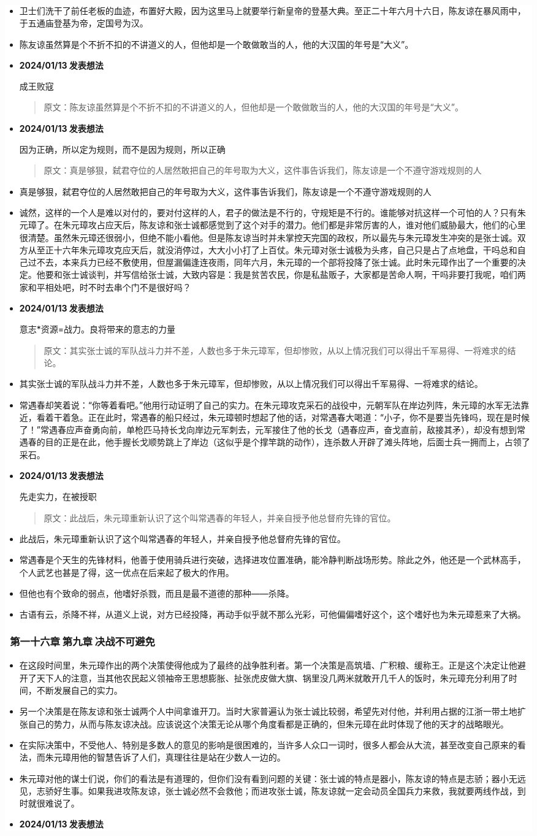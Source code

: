 - 卫士们洗干了前任老板的血迹，布置好大殿，因为这里马上就要举行新皇帝的登基大典。至正二十年六月十六日，陈友谅在暴风雨中，于五通庙登基为帝，定国号为汉。

- 陈友谅虽然算是个不折不扣的不讲道义的人，但他却是一个敢做敢当的人，他的大汉国的年号是“大义”。

- **2024/01/13 发表想法**

  成王败寇

  > 原文：陈友谅虽然算是个不折不扣的不讲道义的人，但他却是一个敢做敢当的人，他的大汉国的年号是“大义”。

- **2024/01/13 发表想法**

  因为正确，所以定为规则，而不是因为规则，所以正确

  > 原文：真是够狠，弑君夺位的人居然敢把自己的年号取为大义，这件事告诉我们，陈友谅是一个不遵守游戏规则的人

- 真是够狠，弑君夺位的人居然敢把自己的年号取为大义，这件事告诉我们，陈友谅是一个不遵守游戏规则的人

- 诚然，这样的一个人是难以对付的，要对付这样的人，君子的做法是不行的，守规矩是不行的。谁能够对抗这样一个可怕的人？只有朱元璋了。在朱元璋攻占应天后，陈友谅和张士诚都感觉到了这个对手的潜力。他们都是非常厉害的人，谁对他们威胁最大，他们的心里很清楚。虽然朱元璋还很弱小，但绝不能小看他。但是陈友谅当时并未掌控天完国的政权，所以最先与朱元璋发生冲突的是张士诚。双方从至正十六年朱元璋攻克应天后，就没消停过，大大小小打了上百仗。朱元璋对张士诚极为头疼，自己只是占了点地盘，干吗总和自己过不去，本来兵力已经不敷使用，但屋漏偏逢连夜雨，同年六月，朱元璋的一个部将投降了张士诚。此时朱元璋作出了一个重要的决定。他要和张士诚谈判，并写信给张士诚，大致内容是：我是贫苦农民，你是私盐贩子，大家都是苦命人啊，干吗非要打我呢，咱们两家和平相处吧，时不时去串个门不是很好吗？

- **2024/01/13 发表想法**

  意志*资源=战力。良将带来的意志的力量

  > 原文：其实张士诚的军队战斗力并不差，人数也多于朱元璋军，但却惨败，从以上情况我们可以得出千军易得、一将难求的结论。

- 其实张士诚的军队战斗力并不差，人数也多于朱元璋军，但却惨败，从以上情况我们可以得出千军易得、一将难求的结论。

- 常遇春却笑着说：“你等着看吧。”他用行动证明了自己的实力。在朱元璋攻克采石的战役中，元朝军队在岸边列阵，朱元璋的水军无法靠近，看着干着急。正在此时，常遇春的船只经过，朱元璋顿时想起了他的话，对常遇春大喝道：“小子，你不是要当先锋吗，现在是时候了！”常遇春应声奋勇向前，单枪匹马持长戈向岸边元军刺去，元军接住了他的长戈（遇春应声，奋戈直前，敌接其矛），却没有想到常遇春的目的正是在此，他手握长戈顺势跳上了岸边（这似乎是个撑竿跳的动作），连杀数人开辟了滩头阵地，后面士兵一拥而上，占领了采石。

- **2024/01/13 发表想法**

  先走实力，在被授职

  > 原文：此战后，朱元璋重新认识了这个叫常遇春的年轻人，并亲自授予他总督府先锋的官位。

- 此战后，朱元璋重新认识了这个叫常遇春的年轻人，并亲自授予他总督府先锋的官位。

- 常遇春是个天生的先锋材料，他善于使用骑兵进行突破，选择进攻位置准确，能冷静判断战场形势。除此之外，他还是一个武林高手，个人武艺也甚是了得，这一优点在后来起了极大的作用。

- 但他也有个致命的弱点，他嗜好杀戮，而且是最不道德的那种——杀降。

- 古语有云，杀降不祥，从道义上说，对方已经投降，再动手似乎就不那么光彩，可他偏偏嗜好这个，这个嗜好也为朱元璋惹来了大祸。

###  **第一十六章 第九章 决战不可避免**

- 在这段时间里，朱元璋作出的两个决策使得他成为了最终的战争胜利者。第一个决策是高筑墙、广积粮、缓称王。正是这个决定让他避开了天下人的注意，当其他农民起义领袖帝王思想膨胀、扯张虎皮做大旗、锅里没几两米就敢开几千人的饭时，朱元璋充分利用了时间，不断发展自己的实力。

- 另一个决策是在陈友谅和张士诚两个人中间拿谁开刀。当时大家普遍认为张士诚比较弱，希望先对付他，并利用占据的江浙一带土地扩张自己的势力，从而与陈友谅决战。应该说这个决策无论从哪个角度看都是正确的，但朱元璋在此时体现了他的天才的战略眼光。

- 在实际决策中，不受他人、特别是多数人的意见的影响是很困难的，当许多人众口一词时，很多人都会从大流，甚至改变自己原来的看法，而朱元璋用他的智慧告诉了人们，真理往往是站在少数人一边的。

- 朱元璋对他的谋士们说，你们的看法是有道理的，但你们没有看到问题的关键：张士诚的特点是器小，陈友谅的特点是志骄；器小无远见，志骄好生事。如果我进攻陈友谅，张士诚必然不会救他；而进攻张士诚，陈友谅就一定会动员全国兵力来救，我就要两线作战，到时就很难说了。

- **2024/01/13 发表想法**
